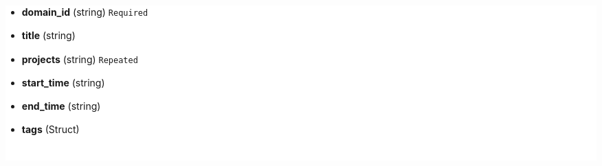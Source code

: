     
* **domain_id** (string)   `Required` 

    
* **title** (string)  

    
* **projects** (string)  `Repeated`   

    
* **start_time** (string)  

    
* **end_time** (string)  

    
* **tags** (Struct)  

    <br>
